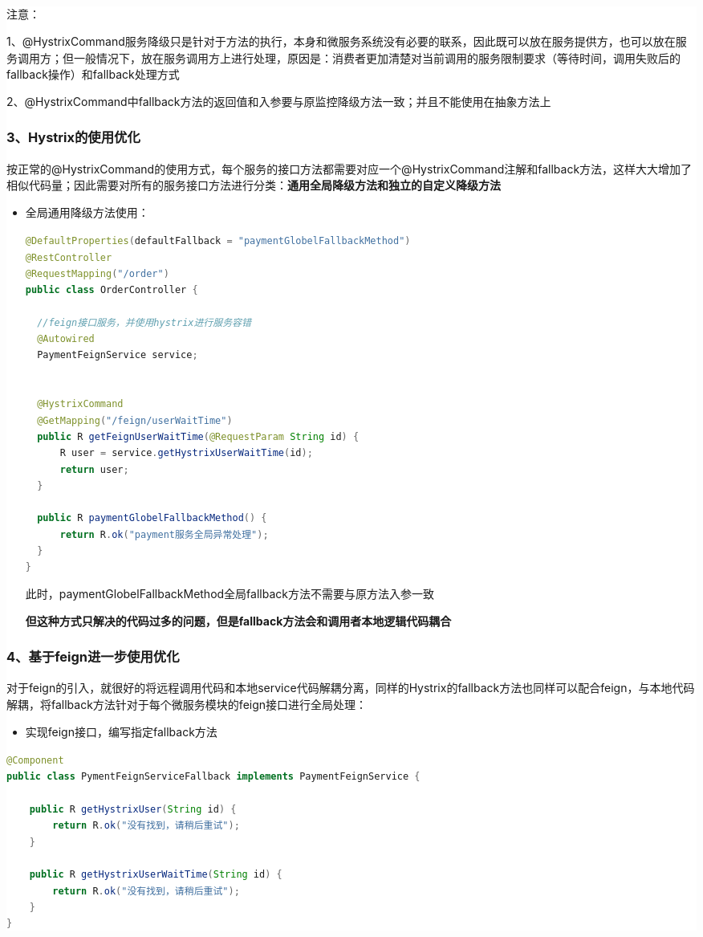 注意：

1、@HystrixCommand服务降级只是针对于方法的执行，本身和微服务系统没有必要的联系，因此既可以放在服务提供方，也可以放在服务调用方；但一般情况下，放在服务调用方上进行处理，原因是：消费者更加清楚对当前调用的服务限制要求（等待时间，调用失败后的fallback操作）和fallback处理方式

2、@HystrixCommand中fallback方法的返回值和入参要与原监控降级方法一致；并且不能使用在抽象方法上

### 3、Hystrix的使用优化

​	按正常的@HystrixCommand的使用方式，每个服务的接口方法都需要对应一个@HystrixCommand注解和fallback方法，这样大大增加了相似代码量；因此需要对所有的服务接口方法进行分类：**通用全局降级方法和独立的自定义降级方法**

- 全局通用降级方法使用：

  ```java
  @DefaultProperties(defaultFallback = "paymentGlobelFallbackMethod")
  @RestController
  @RequestMapping("/order")
  public class OrderController {
  
  	//feign接口服务，并使用hystrix进行服务容错	
  	@Autowired
  	PaymentFeignService service;
  	
  
  	@HystrixCommand
  	@GetMapping("/feign/userWaitTime")
  	public R getFeignUserWaitTime(@RequestParam String id) {
  		R user = service.getHystrixUserWaitTime(id);
  		return user;
  	}
  	
  	public R paymentGlobelFallbackMethod() {
  		return R.ok("payment服务全局异常处理");
  	}
  }
  ```

  此时，paymentGlobelFallbackMethod全局fallback方法不需要与原方法入参一致

  **但这种方式只解决的代码过多的问题，但是fallback方法会和调用者本地逻辑代码耦合**

### 4、基于feign进一步使用优化

​	对于feign的引入，就很好的将远程调用代码和本地service代码解耦分离，同样的Hystrix的fallback方法也同样可以配合feign，与本地代码解耦，将fallback方法针对于每个微服务模块的feign接口进行全局处理：

- 实现feign接口，编写指定fallback方法

```java
@Component
public class PymentFeignServiceFallback implements PaymentFeignService {
    
	public R getHystrixUser(String id) {
		return R.ok("没有找到，请稍后重试");
	}

	public R getHystrixUserWaitTime(String id) {
		return R.ok("没有找到，请稍后重试");
	}
}
```
